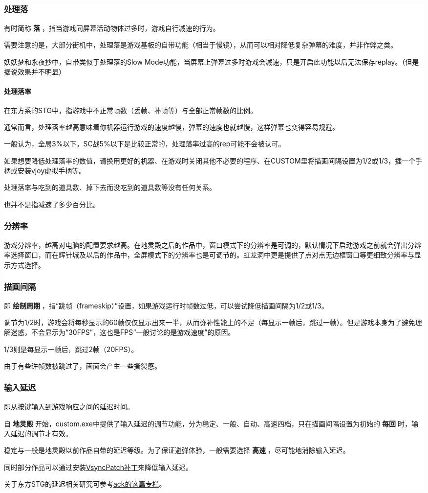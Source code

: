

### 处理落
  
有时简称 **落** ，指当游戏同屏幕活动物体过多时，游戏自行减速的行为。
  
  
需要注意的是，大部分街机中，处理落是游戏基板的自带功能（相当于慢镜），从而可以相对降低复杂弹幕的难度，并非作弊之类。  

妖妖梦和永夜抄中，自带类似于处理落的Slow Mode功能，当屏幕上弹幕过多时游戏会减速，只是开启此功能以后无法保存replay。（但是据说效果并不明显）
  


#### 处理落率
  
在东方系的STG中，指游戏中不正常帧数（丢帧、补帧等）与全部正常帧数的比例。
  
  
通常而言，处理落率越高意味着你机器运行游戏的速度越慢，弹幕的速度也就越慢，这样弹幕也变得容易规避。  

一般认为，全局3%以下，SC战5%以下是比较正常的，处理落率过高的rep可能不会被认可。  

如果想要降低处理落率的数值，请换用更好的机器、在游戏时关闭其他不必要的程序、在CUSTOM里将描画间隔设置为1/2或1/3，插一个手柄或安装vjoy虚拟手柄等。
  
  
处理落率与吃到的道具数、掉下去而没吃到的道具数等没有任何关系。  

也并不是指减速了多少百分比。
  


### 分辨率
  
游戏分辨率，越高对电脑的配置要求越高。在地灵殿之后的作品中，窗口模式下的分辨率是可调的，默认情况下启动游戏之前就会弹出分辨率选择窗口，而在辉针城及以后的作品中，全屏模式下的分辨率也是可调节的。虹龙洞中更是提供了点对点无边框窗口等更细致分辨率与显示方式选择。
  


### 描画间隔
  
即 **绘制周期** ，指“跳帧（frameskip）”设置，如果游戏运行时帧数过低，可以尝试降低描画间隔为1/2或1/3。  

调节为1/2时，游戏会将每秒显示的60帧仅仅显示出来一半，从而弥补性能上的不足（每显示一帧后，跳过一帧）。但是游戏本身为了避免理解迷惑，不会显示为“30FPS”，这也是FPS“一般讨论的是游戏速度”的原因。  

1/3则是每显示一帧后，跳过2帧（20FPS）。  

  
  
由于有些许帧数被跳过了，画面会产生一些撕裂感。  

  


### 输入延迟
  
即从按键输入到游戏响应之间的延迟时间。  

自 **地灵殿** 开始，custom.exe中提供了输入延迟的调节功能，分为稳定、一般、自动、高速四档，只在描画间隔设置为初始的 **每回** 时，输入延迟的调节才有效。  

稳定与一般是地灵殿以前作品自带的延迟等级。为了保证避弹体验，一般需要选择 **高速** ，尽可能地消除输入延迟。  

同时部分作品可以通过安装[VsyncPatch补丁](./游戏攻略-STG常用工具.md)来降低输入延迟。
  
  
关于东方STG的延迟相关研究可参考[ack的这篇专栏](https://www.bilibili.com/read/cv9217030)。
  